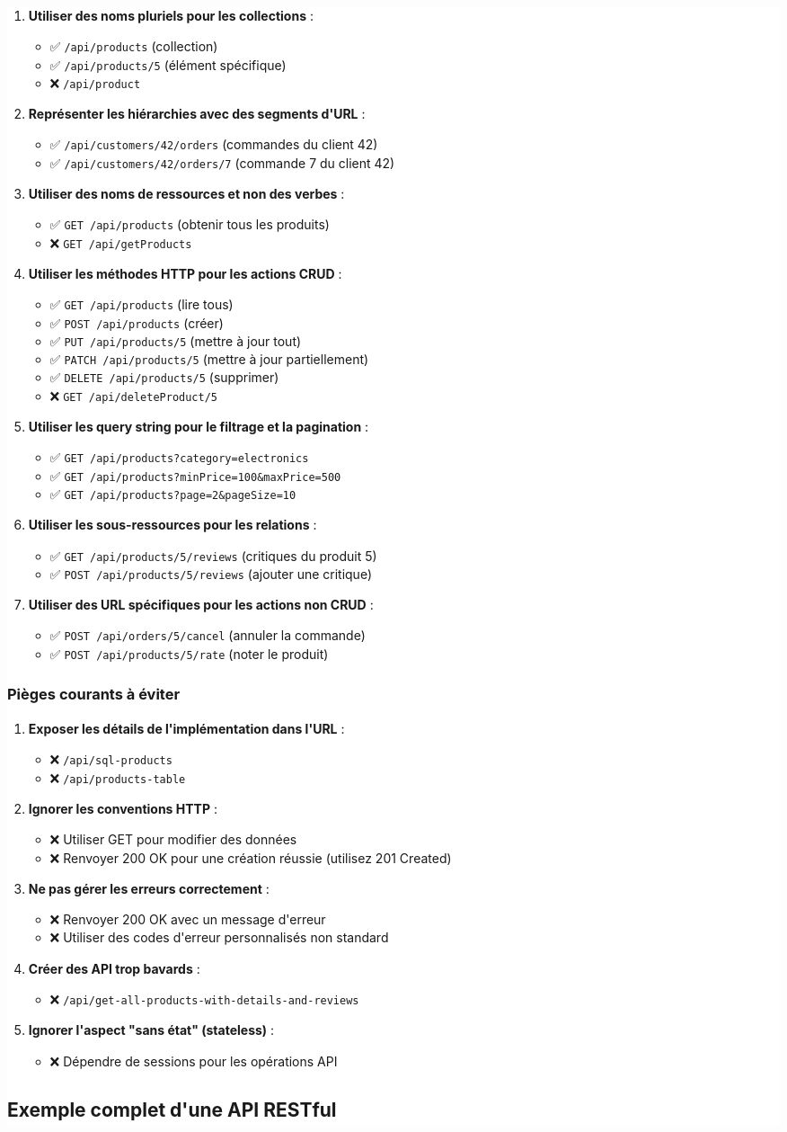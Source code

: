 1. **Utiliser des noms pluriels pour les collections** :
   - ✅ `/api/products` (collection)
   - ✅ `/api/products/5` (élément spécifique)
   - ❌ `/api/product`

2. **Représenter les hiérarchies avec des segments d'URL** :
   - ✅ `/api/customers/42/orders` (commandes du client 42)
   - ✅ `/api/customers/42/orders/7` (commande 7 du client 42)

3. **Utiliser des noms de ressources et non des verbes** :
   - ✅ `GET /api/products` (obtenir tous les produits)
   - ❌ `GET /api/getProducts`

4. **Utiliser les méthodes HTTP pour les actions CRUD** :
   - ✅ `GET /api/products` (lire tous)
   - ✅ `POST /api/products` (créer)
   - ✅ `PUT /api/products/5` (mettre à jour tout)
   - ✅ `PATCH /api/products/5` (mettre à jour partiellement)
   - ✅ `DELETE /api/products/5` (supprimer)
   - ❌ `GET /api/deleteProduct/5`

5. **Utiliser les query string pour le filtrage et la pagination** :
   - ✅ `GET /api/products?category=electronics`
   - ✅ `GET /api/products?minPrice=100&maxPrice=500`
   - ✅ `GET /api/products?page=2&pageSize=10`

6. **Utiliser les sous-ressources pour les relations** :
   - ✅ `GET /api/products/5/reviews` (critiques du produit 5)
   - ✅ `POST /api/products/5/reviews` (ajouter une critique)

7. **Utiliser des URL spécifiques pour les actions non CRUD** :
   - ✅ `POST /api/orders/5/cancel` (annuler la commande)
   - ✅ `POST /api/products/5/rate` (noter le produit)

### Pièges courants à éviter

1. **Exposer les détails de l'implémentation dans l'URL** :
   - ❌ `/api/sql-products`
   - ❌ `/api/products-table`

2. **Ignorer les conventions HTTP** :
   - ❌ Utiliser GET pour modifier des données
   - ❌ Renvoyer 200 OK pour une création réussie (utilisez 201 Created)

3. **Ne pas gérer les erreurs correctement** :
   - ❌ Renvoyer 200 OK avec un message d'erreur
   - ❌ Utiliser des codes d'erreur personnalisés non standard

4. **Créer des API trop bavards** :
   - ❌ `/api/get-all-products-with-details-and-reviews`

5. **Ignorer l'aspect "sans état" (stateless)** :
   - ❌ Dépendre de sessions pour les opérations API

## Exemple complet d'une API RESTful
